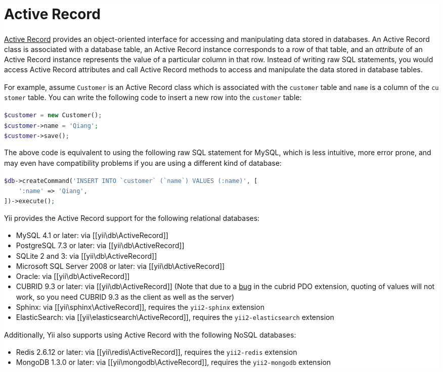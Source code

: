 Active Record
=============

[Active Record](http://en.wikipedia.org/wiki/Active_record_pattern) provides an object-oriented interface
for accessing and manipulating data stored in databases. An Active Record class is associated with a database table,
an Active Record instance corresponds to a row of that table, and an *attribute* of an Active Record
instance represents the value of a particular column in that row. Instead of writing raw SQL statements,
you would access Active Record attributes and call Active Record methods to access and manipulate the data stored 
in database tables.

For example, assume `Customer` is an Active Record class which is associated with the `customer` table
and `name` is a column of the `customer` table. You can write the following code to insert a new
row into the `customer` table:

```php
$customer = new Customer();
$customer->name = 'Qiang';
$customer->save();
```

The above code is equivalent to using the following raw SQL statement for MySQL, which is less
intuitive, more error prone, and may even have compatibility problems if you are using a different kind of database:

```php
$db->createCommand('INSERT INTO `customer` (`name`) VALUES (:name)', [
    ':name' => 'Qiang',
])->execute();
```

Yii provides the Active Record support for the following relational databases:

* MySQL 4.1 or later: via [[yii\db\ActiveRecord]]
* PostgreSQL 7.3 or later: via [[yii\db\ActiveRecord]]
* SQLite 2 and 3: via [[yii\db\ActiveRecord]]
* Microsoft SQL Server 2008 or later: via [[yii\db\ActiveRecord]]
* Oracle: via [[yii\db\ActiveRecord]]
* CUBRID 9.3 or later: via [[yii\db\ActiveRecord]] (Note that due to a [bug](http://jira.cubrid.org/browse/APIS-658) in
  the cubrid PDO extension, quoting of values will not work, so you need CUBRID 9.3 as the client as well as the server)
* Sphinx: via [[yii\sphinx\ActiveRecord]], requires the `yii2-sphinx` extension
* ElasticSearch: via [[yii\elasticsearch\ActiveRecord]], requires the `yii2-elasticsearch` extension

Additionally, Yii also supports using Active Record with the following NoSQL databases:

* Redis 2.6.12 or later: via [[yii\redis\ActiveRecord]], requires the `yii2-redis` extension
* MongoDB 1.3.0 or later: via [[yii\mongodb\ActiveRecord]], requires the `yii2-mongodb` extension
